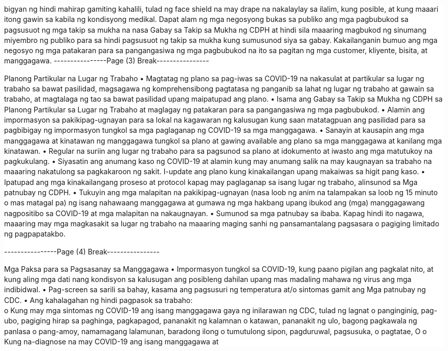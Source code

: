 bigyan ng hindi mahirap gamiting kahalili, tulad ng face shield na may drape na 
nakalaylay sa ilalim, kung posible, at kung maaari itong gawin sa kabila ng 
kondisyong medikal. 
Dapat alam ng mga negosyong bukas sa publiko ang mga pagbubukod sa 
pagsusuot ng mga takip sa mukha na nasa Gabay sa Takip sa Mukha ng CDPH at 
hindi sila maaaring magbukod ng sinumang miyembro ng publiko para sa hindi 
pagsusuot ng takip sa mukha kung sumusunod siya sa gabay. Kakailanganin bumuo 
ang mga negosyo ng mga patakaran para sa pangangasiwa ng mga pagbubukod 
na ito sa pagitan ng mga customer, kliyente, bisita, at manggagawa. 
----------------Page (3) Break----------------
 
Planong Partikular na Lugar ng Trabaho 
• Magtatag ng plano sa pag-iwas sa COVID-19 na nakasulat at 
partikular sa lugar ng trabaho sa bawat pasilidad, magsagawa ng 
komprehensibong pagtatasa ng panganib sa lahat ng lugar ng 
trabaho at gawain sa trabaho, at magtalaga ng tao sa bawat 
pasilidad upang maipatupad ang plano. 
• Isama ang Gabay sa Takip sa Mukha ng CDPH sa Planong Partikular 
sa Lugar ng Trabaho at maglagay ng patakaran para sa 
pangangasiwa ng mga pagbubukod. 
• Alamin ang impormasyon sa pakikipag-ugnayan para sa lokal na 
kagawaran ng kalusugan kung saan matatagpuan ang pasilidad 
para sa pagbibigay ng impormasyon tungkol sa mga paglaganap 
ng COVID-19 sa mga manggagawa. 
• Sanayin at kausapin ang mga manggagawa at kinatawan ng 
manggagawa tungkol sa plano at gawing available ang plano sa 
mga manggagawa at kanilang mga kinatawan. 
• Regular na suriin ang lugar ng trabaho para sa pagsunod sa plano 
at idokumento at iwasto ang mga matutukoy na pagkukulang. 
• Siyasatin ang anumang kaso ng COVID-19 at alamin kung may 
anumang salik na may kaugnayan sa trabaho na maaaring 
nakatulong sa pagkakaroon ng sakit. I-update ang plano kung 
kinakailangan upang makaiwas sa higit pang kaso. 
• Ipatupad ang mga kinakailangang proseso at protocol kapag 
may paglaganap sa isang lugar ng trabaho, alinsunod sa Mga 
patnubay ng CDPH. 
• Tukuyin ang mga malapitan na pakikipag-ugnayan (nasa loob 
ng anim na talampakan sa loob ng 15 minuto o mas matagal 
pa) ng isang nahawaang manggagawa at gumawa ng mga 
hakbang upang ibukod ang (mga) manggagawang 
nagpositibo sa COVID-19 at mga malapitan na nakaugnayan. 
• Sumunod sa mga patnubay sa ibaba. Kapag hindi ito nagawa, 
maaaring may mga magkasakit sa lugar ng trabaho na maaaring 
maging sanhi ng pansamantalang pagsasara o pagiging limitado ng 
pagpapatakbo. 
 
 
 
 
----------------Page (4) Break----------------
 
Mga Paksa para sa Pagsasanay sa Manggagawa 
• Impormasyon tungkol sa COVID-19, kung paano pigilan ang 
pagkalat nito, at kung aling mga dati nang kondisyon sa kalusugan 
ang posibleng dahilan upang mas madaling mahawa ng virus ang 
mga indibidwal. 
• Pag-screen sa sarili sa bahay, kasama ang pagsusuri ng temperatura 
at/o sintomas gamit ang Mga patnubay ng CDC. 
• Ang kahalagahan ng hindi pagpasok sa trabaho:  
o Kung may mga sintomas ng COVID-19 ang isang manggagawa 
gaya ng inilarawan ng CDC, tulad ng lagnat o panginginig, pag-
ubo, pagiging hirap sa paghinga, pagkapagod, pananakit ng 
kalamnan o katawan, pananakit ng ulo, bagong pagkawala ng 
panlasa o pang-amoy, namamagang lalamunan, baradong ilong 
o tumutulong sipon, pagduruwal, pagsusuka, o pagtatae, O 
o Kung na-diagnose na may COVID-19 ang isang manggagawa at 